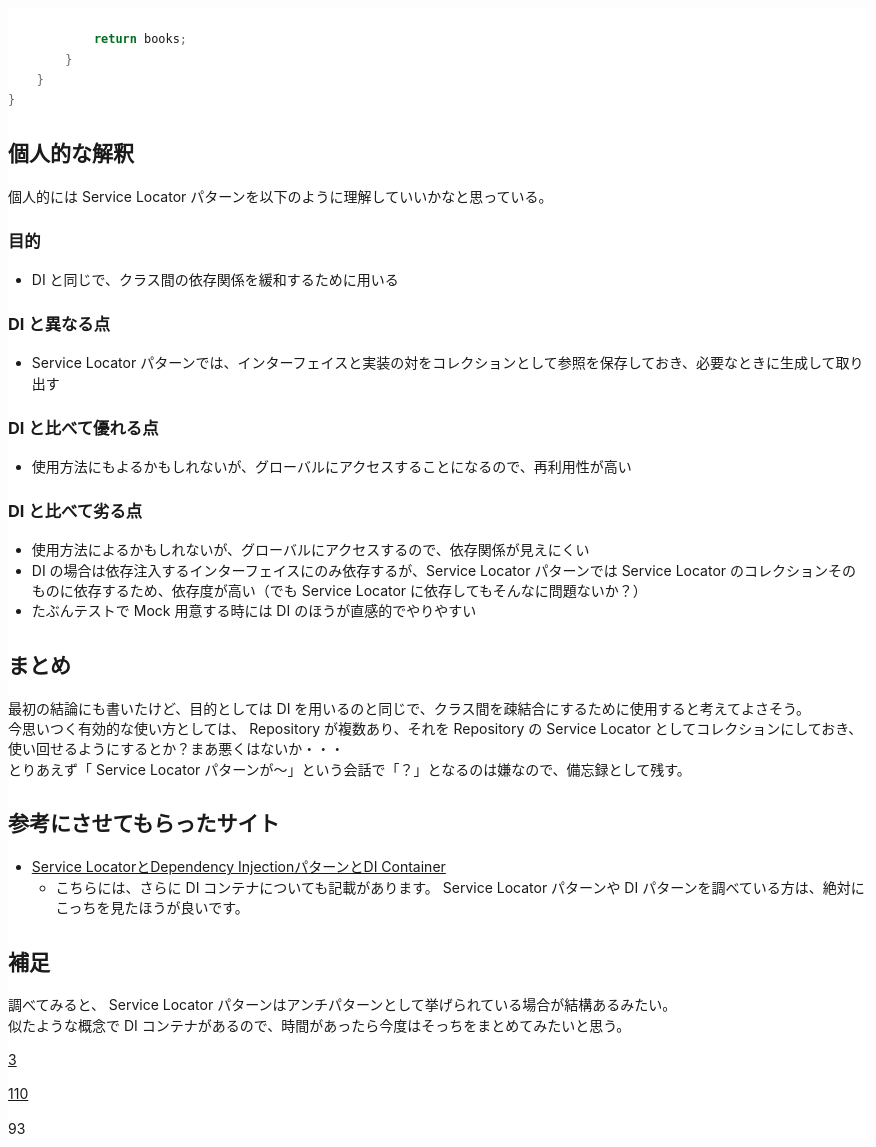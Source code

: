 ```c#

            return books;
        }
    }
}
```

## 個人的な解釈

個人的には Service Locator パターンを以下のように理解していいかなと思っている。

### 目的

- DI と同じで、クラス間の依存関係を緩和するために用いる

### DI と異なる点

- Service Locator パターンでは、インターフェイスと実装の対をコレクションとして参照を保存しておき、必要なときに生成して取り出す

### DI と比べて優れる点

- 使用方法にもよるかもしれないが、グローバルにアクセスすることになるので、再利用性が高い

### DI と比べて劣る点

- 使用方法によるかもしれないが、グローバルにアクセスするので、依存関係が見えにくい
- DI の場合は依存注入するインターフェイスにのみ依存するが、Service Locator パターンでは Service Locator のコレクションそのものに依存するため、依存度が高い（でも Service Locator に依存してもそんなに問題ないか？）
- たぶんテストで Mock 用意する時には DI のほうが直感的でやりやすい

## まとめ

最初の結論にも書いたけど、目的としては DI を用いるのと同じで、クラス間を疎結合にするために使用すると考えてよさそう。  
今思いつく有効的な使い方としては、 Repository が複数あり、それを Repository の Service Locator としてコレクションにしておき、使い回せるようにするとか？まあ悪くはないか・・・  
とりあえず「 Service Locator パターンが～」という会話で「？」となるのは嫌なので、備忘録として残す。

## 参考にさせてもらったサイト

- [Service LocatorとDependency InjectionパターンとDI Container](http://www.nuits.jp/entry/servicelocator-vs-dependencyinjection)
	- こちらには、さらに DI コンテナについても記載があります。 Service Locator パターンや DI パターンを調べている方は、絶対にこっちを見たほうが良いです。

## 補足

調べてみると、 Service Locator パターンはアンチパターンとして挙げられている場合が結構あるみたい。  
似たような概念で DI コンテナがあるので、時間があったら今度はそっちをまとめてみたいと思う。

[3](https://qiita.com/tassi-yuzukko/items/#comments)

[110](https://qiita.com/tassi-yuzukko/items/a81a7b9aaa42198df689/likers)

93